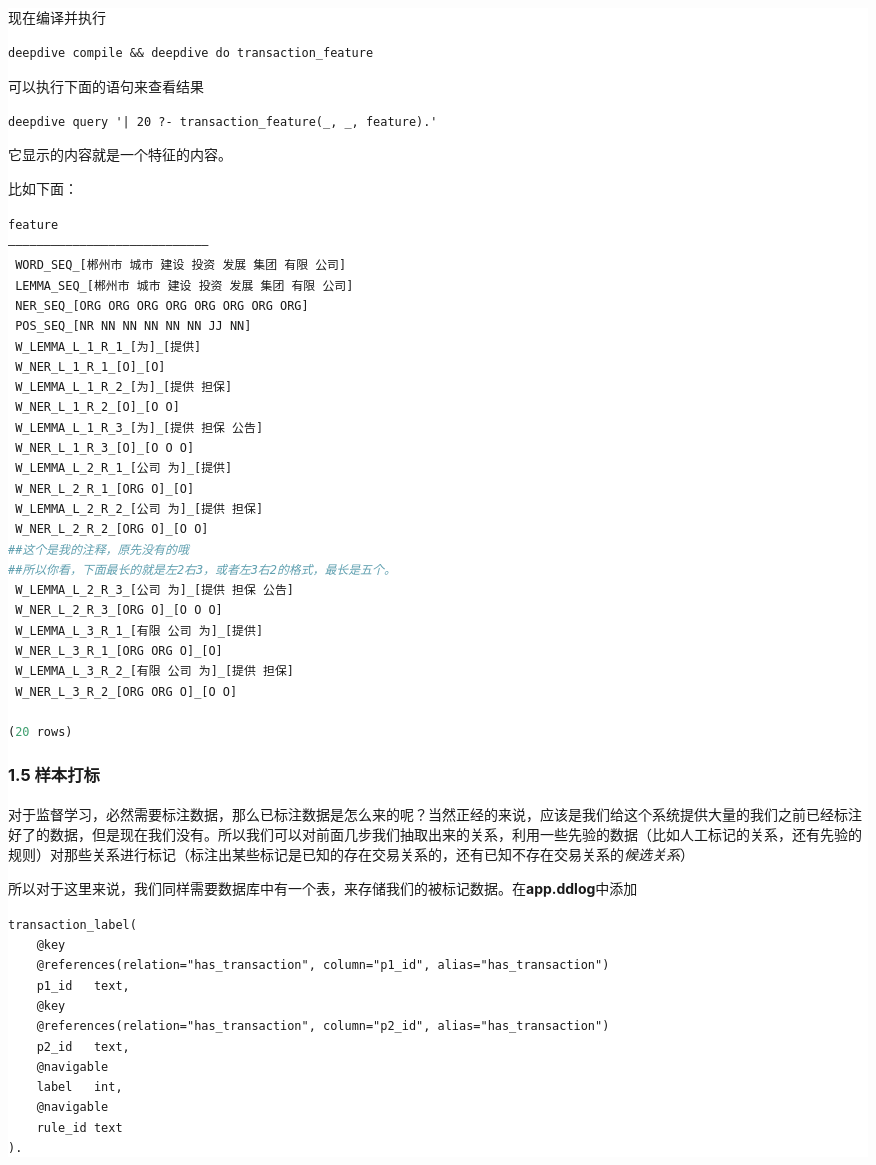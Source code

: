 现在编译并执行

```shell
deepdive compile && deepdive do transaction_feature
```

可以执行下面的语句来查看结果

```shell
deepdive query '| 20 ?- transaction_feature(_, _, feature).'
```

它显示的内容就是一个特征的内容。

比如下面：

```python
feature                        
————————————————————————————
 WORD_SEQ_[郴州市 城市 建设 投资 发展 集团 有限 公司]
 LEMMA_SEQ_[郴州市 城市 建设 投资 发展 集团 有限 公司]
 NER_SEQ_[ORG ORG ORG ORG ORG ORG ORG ORG]
 POS_SEQ_[NR NN NN NN NN NN JJ NN]
 W_LEMMA_L_1_R_1_[为]_[提供]
 W_NER_L_1_R_1_[O]_[O]
 W_LEMMA_L_1_R_2_[为]_[提供 担保]
 W_NER_L_1_R_2_[O]_[O O]
 W_LEMMA_L_1_R_3_[为]_[提供 担保 公告]
 W_NER_L_1_R_3_[O]_[O O O]
 W_LEMMA_L_2_R_1_[公司 为]_[提供]
 W_NER_L_2_R_1_[ORG O]_[O]
 W_LEMMA_L_2_R_2_[公司 为]_[提供 担保]
 W_NER_L_2_R_2_[ORG O]_[O O]
##这个是我的注释，原先没有的哦
##所以你看，下面最长的就是左2右3，或者左3右2的格式，最长是五个。
 W_LEMMA_L_2_R_3_[公司 为]_[提供 担保 公告]
 W_NER_L_2_R_3_[ORG O]_[O O O]
 W_LEMMA_L_3_R_1_[有限 公司 为]_[提供]
 W_NER_L_3_R_1_[ORG ORG O]_[O]
 W_LEMMA_L_3_R_2_[有限 公司 为]_[提供 担保]
 W_NER_L_3_R_2_[ORG ORG O]_[O O]

(20 rows)
```



### 1.5 样本打标

​	对于监督学习，必然需要标注数据，那么已标注数据是怎么来的呢？当然正经的来说，应该是我们给这个系统提供大量的我们之前已经标注好了的数据，但是现在我们没有。所以我们可以对前面几步我们抽取出来的关系，利用一些先验的数据（比如人工标记的关系，还有先验的规则）对那些关系进行标记（标注出某些标记是已知的存在交易关系的，还有已知不存在交易关系的*候选关系*）

​	所以对于这里来说，我们同样需要数据库中有一个表，来存储我们的被标记数据。在**app.ddlog**中添加

```
transaction_label(
    @key
    @references(relation="has_transaction", column="p1_id", alias="has_transaction")
    p1_id   text,
    @key
    @references(relation="has_transaction", column="p2_id", alias="has_transaction")
    p2_id   text,
    @navigable
    label   int,
    @navigable
    rule_id text
).
```
